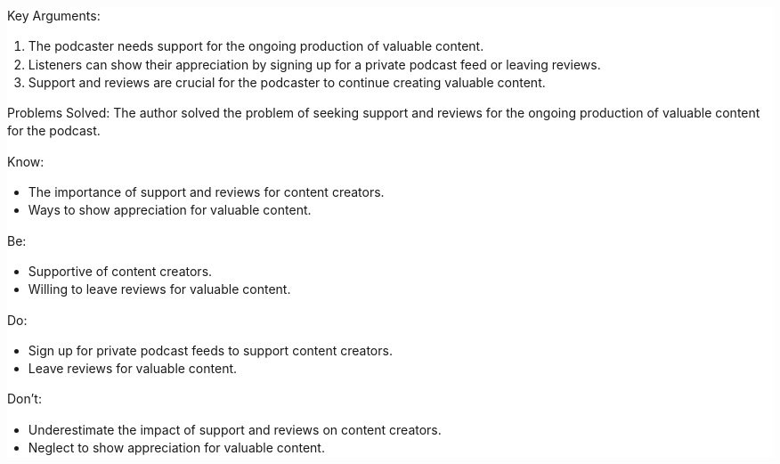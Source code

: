 Key Arguments:
1. The podcaster needs support for the ongoing production of valuable content.
2. Listeners can show their appreciation by signing up for a private podcast feed or leaving reviews.
3. Support and reviews are crucial for the podcaster to continue creating valuable content.

Problems Solved: The author solved the problem of seeking support and reviews for the ongoing production of valuable content for the podcast.

Know:
- The importance of support and reviews for content creators.
- Ways to show appreciation for valuable content.

Be:
- Supportive of content creators.
- Willing to leave reviews for valuable content.

Do:
- Sign up for private podcast feeds to support content creators.
- Leave reviews for valuable content.

Don’t:
- Underestimate the impact of support and reviews on content creators.
- Neglect to show appreciation for valuable content.

